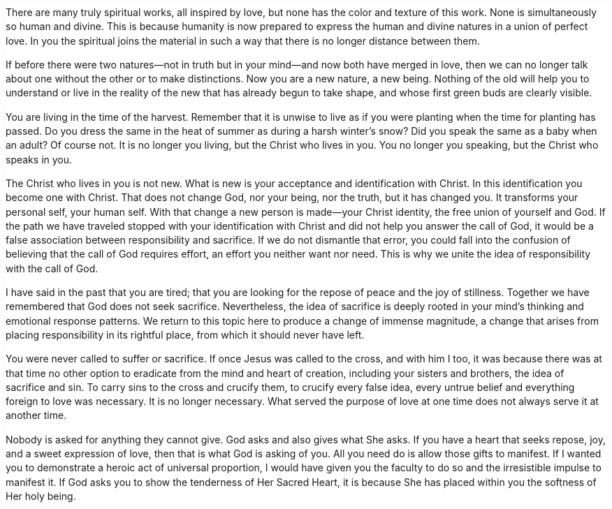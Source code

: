 There are many truly spiritual works, all inspired by love, but none has the
color and texture of this work. None is simultaneously so human and divine.
This is because humanity is now prepared to express the human and divine
natures in a union of perfect love. In you the spiritual joins the material in
such a way that there is no longer distance between them.

If before there were two natures—not in truth but in your mind—and now both
have merged in love, then we can no longer talk about one without the other or
to make distinctions. Now you are a new nature, a new being. Nothing of the old
will help you to understand or live in the reality of the new that has already
begun to take shape, and whose first green buds are clearly visible.

You are living in the time of the harvest. Remember that it is unwise to live
as if you were planting when the time for planting has passed. Do you dress the
same in the heat of summer as during a harsh winter’s snow? Did you speak the
same as a baby when an adult? Of course not. It is no longer you living, but
the Christ who lives in you. You no longer you speaking, but the Christ who
speaks in you.

The Christ who lives in you is not new. What is new is your acceptance and
identification with Christ. In this identification you become one with Christ.
That does not change God, nor your being, nor the truth, but it has changed
you. It transforms your personal self, your human self. With that change a new
person is made—your Christ identity, the free union of yourself and God. If the
path we have traveled stopped with your identification with Christ and did not
help you answer the call of God, it would be a false association between
responsibility and sacrifice. If we do not dismantle that error, you could fall
into the confusion of believing that the call of God requires effort, an effort
you neither want nor need. This is why we unite the idea of responsibility
with the call of God.

I have said in the past that you are tired; that you are looking for the repose
of peace and the joy of stillness. Together we have remembered that God does
not seek sacrifice. Nevertheless, the idea of sacrifice is deeply rooted in
your mind’s thinking and emotional response patterns. We return to this topic
here to produce a change of immense magnitude, a change that arises from
placing responsibility in its rightful place, from which it should never have
left.

You were never called to suffer or sacrifice. If once Jesus was called to the
cross, and with him I too, it was because there was at that time no other
option to eradicate from the mind and heart of creation, including your sisters
and brothers, the idea of sacrifice and sin. To carry sins to the cross and
crucify them, to crucify every false idea, every untrue belief and everything
foreign to love was necessary. It is no longer necessary. What served the
purpose of love at one time does not always serve it at another time.

Nobody is asked for anything they cannot give. God asks and also gives what She
asks. If you have a heart that seeks repose, joy, and a sweet expression of
love, then that is what God is asking of you. All you need do is allow those
gifts to manifest. If I wanted you to demonstrate a heroic act of universal
proportion, I would have given you the faculty to do so and the irresistible
impulse to manifest it. If God asks you to show the tenderness of Her Sacred
Heart, it is because She has placed within you the softness of Her holy being.
